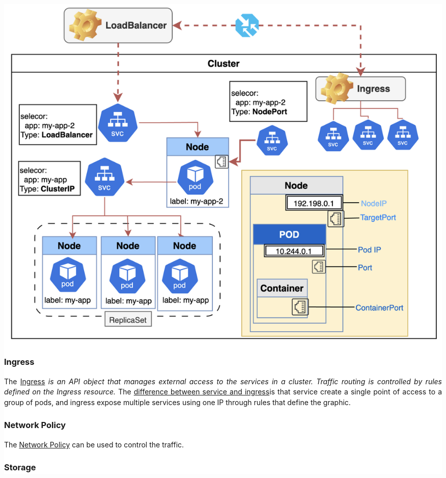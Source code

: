 <p><center>
  <img src="/img/kubernetes/service.png" height="100%" width="100%">
</center></p>


<h3 id="ingress">Ingress</h3>

<p style="text-align: justify;">The <a href="https://kubernetes.io/docs/concepts/services-networking/ingress/">Ingress</a> <em>is an API object that manages external access to the services in a cluster. Traffic routing is controlled by rules defined on the Ingress resource.</em> The <a href="https://medium.com/@onai.rotich/services-and-ingress-7afc517f2ec6">difference between service and ingress</a>is that service create a single point of access to a group of pods, and ingress expose multiple services using one IP through rules that define the graphic.</p>


<h3 id="netpolicy">Network Policy</h3>

<p style="text-align: justify;">The <a href="https://kubernetes.io/docs/concepts/services-networking/network-policies/">Network Policy</a> can be used to control the traffic.</p>

<h3 id="volume">Storage</h3>
